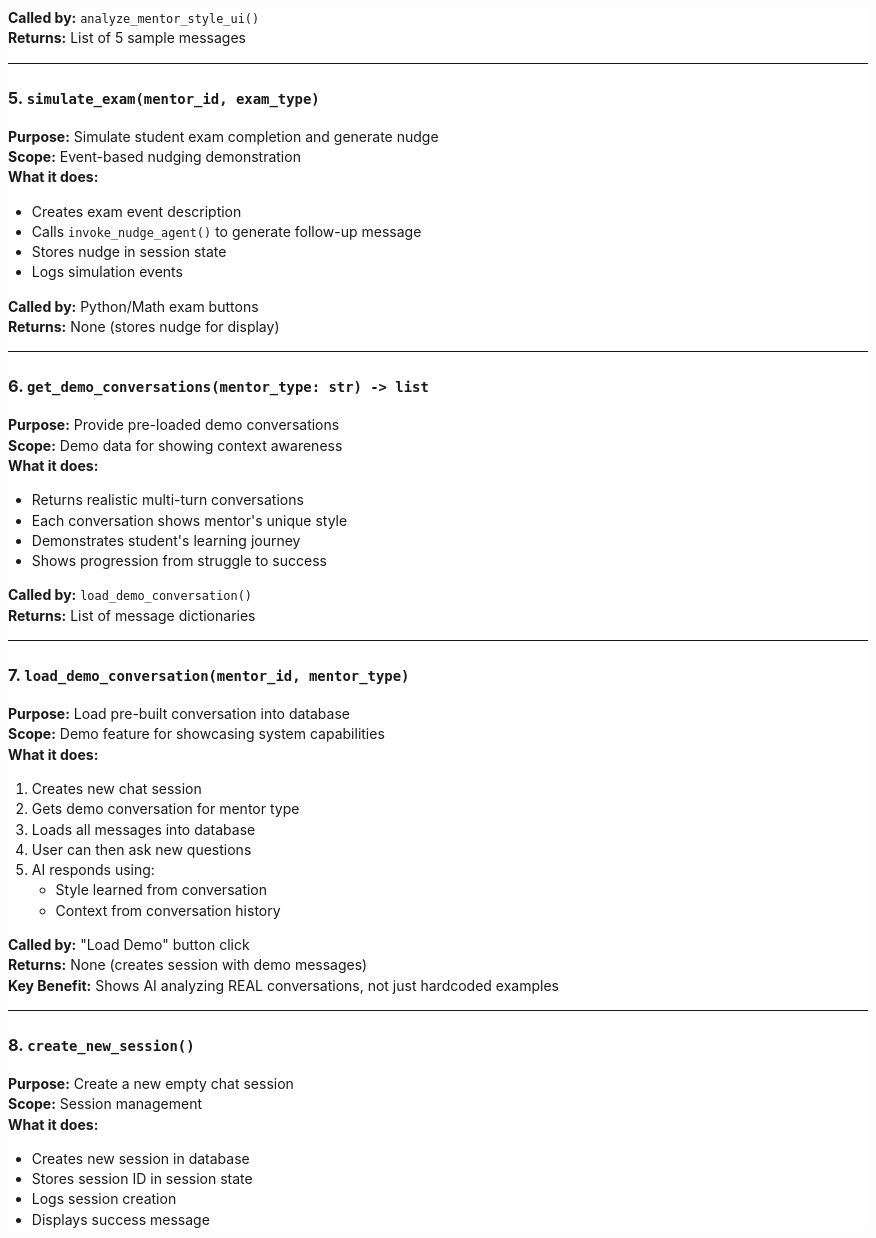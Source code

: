 **Called by:** `analyze_mentor_style_ui()`  
**Returns:** List of 5 sample messages

---

### 5. `simulate_exam(mentor_id, exam_type)`
**Purpose:** Simulate student exam completion and generate nudge  
**Scope:** Event-based nudging demonstration  
**What it does:**
- Creates exam event description
- Calls `invoke_nudge_agent()` to generate follow-up message
- Stores nudge in session state
- Logs simulation events

**Called by:** Python/Math exam buttons  
**Returns:** None (stores nudge for display)

---

### 6. `get_demo_conversations(mentor_type: str) -> list`
**Purpose:** Provide pre-loaded demo conversations  
**Scope:** Demo data for showing context awareness  
**What it does:**
- Returns realistic multi-turn conversations
- Each conversation shows mentor's unique style
- Demonstrates student's learning journey
- Shows progression from struggle to success

**Called by:** `load_demo_conversation()`  
**Returns:** List of message dictionaries

---

### 7. `load_demo_conversation(mentor_id, mentor_type)`
**Purpose:** Load pre-built conversation into database  
**Scope:** Demo feature for showcasing system capabilities  
**What it does:**
1. Creates new chat session
2. Gets demo conversation for mentor type
3. Loads all messages into database
4. User can then ask new questions
5. AI responds using:
   - Style learned from conversation
   - Context from conversation history

**Called by:** "Load Demo" button click  
**Returns:** None (creates session with demo messages)  
**Key Benefit:** Shows AI analyzing REAL conversations, not just hardcoded examples

---

### 8. `create_new_session()`
**Purpose:** Create a new empty chat session  
**Scope:** Session management  
**What it does:**
- Creates new session in database
- Stores session ID in session state
- Logs session creation
- Displays success message
